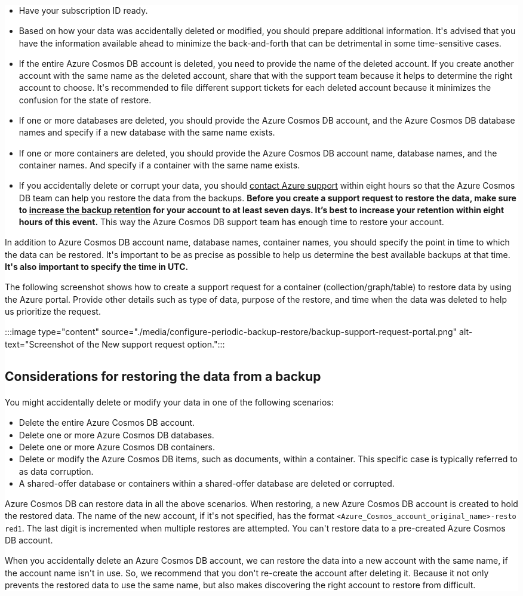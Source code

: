 * Have your subscription ID ready.

* Based on how your data was accidentally deleted or modified, you should prepare additional information. It's advised that you have the information available ahead to minimize the back-and-forth that can be detrimental in some time-sensitive cases.

* If the entire Azure Cosmos DB account is deleted, you need to provide the name of the deleted account. If you create another account with the same name as the deleted account, share that with the support team because it helps to determine the right account to choose. It's recommended to file different support tickets for each deleted account because it minimizes the confusion for the state of restore.

* If one or more databases are deleted, you should provide the Azure Cosmos DB account, and the Azure Cosmos DB database names and specify if a new database with the same name exists.

* If one or more containers are deleted, you should provide the Azure Cosmos DB account name, database names, and the container names. And specify if a container with the same name exists.

* If you accidentally delete or corrupt your data, you should [contact Azure support](https://azure.microsoft.com/support/options/) within eight hours so that the Azure Cosmos DB team can help you restore the data from the backups. **Before you create a support request to restore the data, make sure to [increase the backup retention](#configure-backup-interval-retention) for your account to at least seven days. It’s best to increase your retention within eight hours of this event.** This way the Azure Cosmos DB support team has enough time to restore your account.

In addition to Azure Cosmos DB account name, database names, container names, you should specify the point in time to which the data can be restored. It's important to be as precise as possible to help us determine the best available backups at that time. **It's also important to specify the time in UTC.**

The following screenshot shows how to create a support request for a container (collection/graph/table) to restore data by using the Azure portal. Provide other details such as type of data, purpose of the restore, and time when the data was deleted to help us prioritize the request.

:::image type="content" source="./media/configure-periodic-backup-restore/backup-support-request-portal.png" alt-text="Screenshot of the New support request option.":::

## Considerations for restoring the data from a backup

You might accidentally delete or modify your data in one of the following scenarios:  

* Delete the entire Azure Cosmos DB account.
* Delete one or more Azure Cosmos DB databases.
* Delete one or more Azure Cosmos DB containers.
* Delete or modify the Azure Cosmos DB items, such as documents, within a container. This specific case is typically referred to as data corruption.
* A shared-offer database or containers within a shared-offer database are deleted or corrupted.

Azure Cosmos DB can restore data in all the above scenarios. When restoring, a new Azure Cosmos DB account is created to hold the restored data. The name of the new account, if it's not specified, has the format `<Azure_Cosmos_account_original_name>-restored1`. The last digit is incremented when multiple restores are attempted. You can't restore data to a pre-created Azure Cosmos DB account.

When you accidentally delete an Azure Cosmos DB account, we can restore the data into a new account with the same name, if the account name isn't in use. So, we recommend that you don't re-create the account after deleting it. Because it not only prevents the restored data to use the same name, but also makes discovering the right account to restore from difficult.

